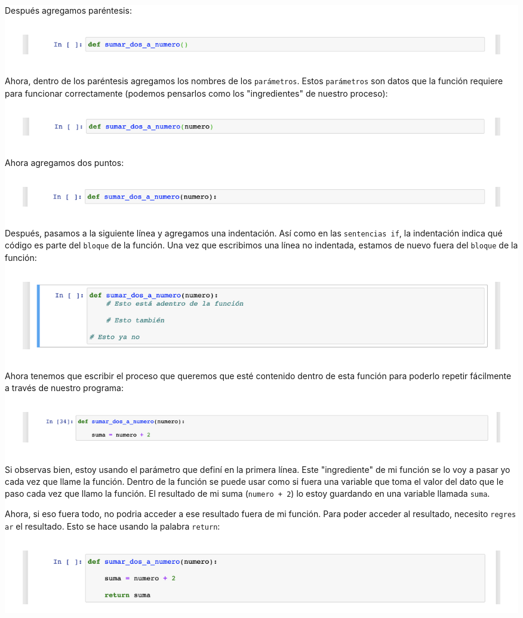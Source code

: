 Después agregamos paréntesis:

<div style="padding: 10px; margin: 20px"><img src='./Imgs/sesion-2_26.png'></div>

Ahora, dentro de los paréntesis agregamos los nombres de los `parámetros`. Estos `parámetros` son datos que la función requiere para funcionar correctamente (podemos pensarlos como los "ingredientes" de nuestro proceso):

<div style="padding: 10px; margin: 20px"><img src='./Imgs/sesion-2_27.png'></div>

Ahora agregamos dos puntos:

<div style="padding: 10px; margin: 20px"><img src='./Imgs/sesion-2_28.png'></div>

Después, pasamos a la siguiente línea y agregamos una indentación. Así como en las `sentencias if`, la indentación indica qué código es parte del `bloque` de la función. Una vez que escribimos una línea no indentada, estamos de nuevo fuera del `bloque` de la función:

<div style="padding: 10px; margin: 20px"><img src='./Imgs/sesion-2_29.png'></div>

Ahora tenemos que escribir el proceso que queremos que esté contenido dentro de esta función para poderlo repetir fácilmente a través de nuestro programa:

<div style="padding: 10px; margin: 20px"><img src='./Imgs/sesion-2_30.png'></div>

Si observas bien, estoy usando el parámetro que definí en la primera línea. Este "ingrediente" de mi función se lo voy a pasar yo cada vez que llame la función. Dentro de la función se puede usar como si fuera una variable que toma el valor del dato que le paso cada vez que llamo la función. El resultado de mi suma (`numero + 2`) lo estoy guardando en una variable llamada `suma`.

Ahora, si eso fuera todo, no podria acceder a ese resultado fuera de mi función. Para poder acceder al resultado, necesito `regresar` el resultado. Esto se hace usando la palabra `return`:

<div style="padding: 10px; margin: 20px"><img src='./Imgs/sesion-2_31.png'></div>
